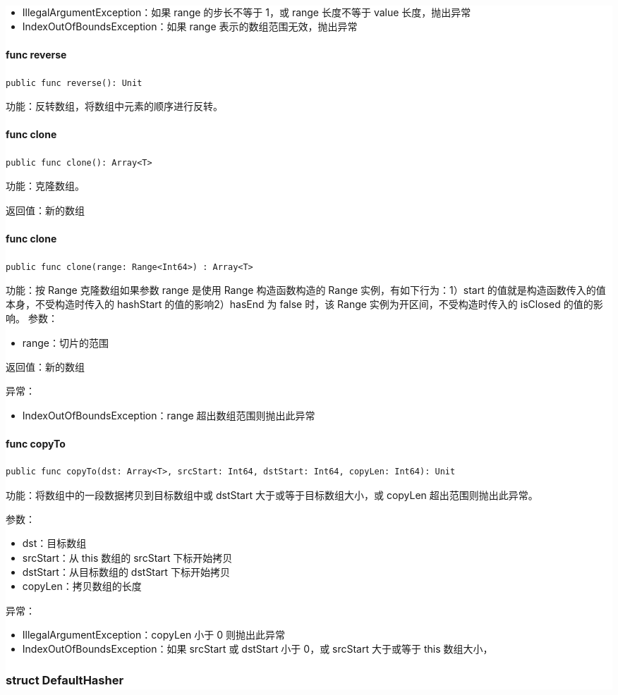 - IllegalArgumentException：如果 range 的步长不等于 1，或 range 长度不等于 value 长度，抛出异常
- IndexOutOfBoundsException：如果 range 表示的数组范围无效，抛出异常

#### func reverse

```cangjie
public func reverse(): Unit
```

功能：反转数组，将数组中元素的顺序进行反转。

#### func clone

```cangjie
public func clone(): Array<T>
```

功能：克隆数组。

返回值：新的数组

#### func clone

```cangjie
public func clone(range: Range<Int64>) : Array<T>
```

功能：按 Range 克隆数组如果参数 range 是使用 Range 构造函数构造的 Range 实例，有如下行为：1）start 的值就是构造函数传入的值本身，不受构造时传入的 hashStart 的值的影响2）hasEnd 为 false 时，该 Range 实例为开区间，不受构造时传入的 isClosed 的值的影响。
参数：

- range：切片的范围

返回值：新的数组

异常：

- IndexOutOfBoundsException：range 超出数组范围则抛出此异常

#### func copyTo

```cangjie
public func copyTo(dst: Array<T>, srcStart: Int64, dstStart: Int64, copyLen: Int64): Unit
```

功能：将数组中的一段数据拷贝到目标数组中或 dstStart 大于或等于目标数组大小，或 copyLen 超出范围则抛出此异常。

参数：

- dst：目标数组
- srcStart：从 this 数组的 srcStart 下标开始拷贝
- dstStart：从目标数组的 dstStart 下标开始拷贝
- copyLen：拷贝数组的长度

异常：

- IllegalArgumentException：copyLen 小于 0 则抛出此异常
- IndexOutOfBoundsException：如果 srcStart 或 dstStart 小于 0，或 srcStart 大于或等于 this 数组大小，

### struct DefaultHasher
